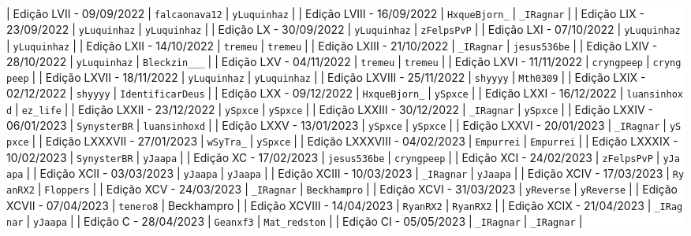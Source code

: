 |   Edição LVII - 09/09/2022   |            `falcaonava12`           |              `yLuquinhaz`             |
|   Edição LVIII - 16/09/2022  |            `HxqueBjorn_`            |               `_IRagnar`              |
|    Edição LIX - 23/09/2022   |             `yLuquinhaz`            |              `yLuquinhaz`             |
|    Edição LX - 30/09/2022    |             `yLuquinhaz`            |              `zFelpsPvP`              |
|    Edição LXI - 07/10/2022   |             `yLuquinhaz`            |              `yLuquinhaz`             |
|   Edição LXII - 14/10/2022   |               `tremeu`              |                `tremeu`               |
|   Edição LXIII - 21/10/2022  |              `_IRagnar`             |              `jesus536be`             |
|   Edição LXIV - 28/10/2022   |             `yLuquinhaz`            |             `Bleckzin___`             |
|    Edição LXV - 04/11/2022   |               `tremeu`              |                `tremeu`               |
|   Edição LXVI - 11/11/2022   |             `cryngpeep`             |              `cryngpeep`              |
|   Edição LXVII - 18/11/2022  |             `yLuquinhaz`            |              `yLuquinhaz`             |
|  Edição LXVIII - 25/11/2022  |               `shyyyy`              |               `Mth0309`               |
|   Edição LXIX - 02/12/2022   |               `shyyyy`              |           `IdentificarDeus`           |
|    Edição LXX - 09/12/2022   |            `HxqueBjorn_`            |                `ySpxce`               |
|   Edição LXXI - 16/12/2022   |            `luansinhoxd`            |               `ez_life`               |
|   Edição LXXII - 23/12/2022  |               `ySpxce`              |                `ySpxce`               |
|  Edição LXXIII - 30/12/2022  |              `_IRagnar`             |                `ySpxce`               |
|   Edição LXXIV - 06/01/2023  |             `SynysterBR`            |             `luansinhoxd`             |
|   Edição LXXV - 13/01/2023   |               `ySpxce`              |                `ySpxce`               |
|   Edição LXXVI - 20/01/2023  |              `_IRagnar`             |                `ySpxce`               |
|  Edição LXXXVII - 27/01/2023 |              `wSyTra_`              |                `ySpxce`               |
| Edição LXXXVIII - 04/02/2023 |              `Empurrei`             |               `Empurrei`              |
|  Edição LXXXIX - 10/02/2023  |             `SynysterBR`            |                `yJaapa`               |
|    Edição XC - 17/02/2023    |             `jesus536be`            |              `cryngpeep`              |
|    Edição XCI - 24/02/2023   |             `zFelpsPvP`             |                `yJaapa`               |
|   Edição XCII - 03/03/2023   |               `yJaapa`              |                `yJaapa`               |
|   Edição XCIII - 10/03/2023  |              `_IRagnar`             |                `yJaapa`               |
|   Edição XCIV - 17/03/2023   |              `RyanRX2`              |               `Floppers`              |
|    Edição XCV - 24/03/2023   |              `_IRagnar`             |              `Beckhampro`             |
|   Edição XCVI - 31/03/2023   |              `yReverse`             |               `yReverse`              |
|   Edição XCVII - 07/04/2023  |              `tenero8`              |               Beckhampro              |
|  Edição XCVIII - 14/04/2023  |              `RyanRX2`              |               `RyanRX2`               |
|   Edição XCIX - 21/04/2023   |              `_IRagnar`             |                `yJaapa`               |
|     Edição C - 28/04/2023    |              `Geanxf3`              |             `Mat_redston`             |
|    Edição CI - 05/05/2023    |              `_IRagnar`             |               `_IRagnar`              |
